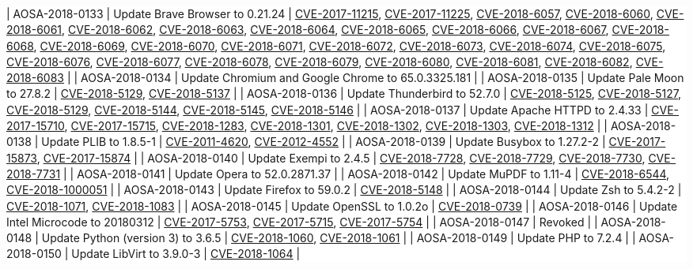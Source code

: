 | AOSA-2018-0133 | Update Brave Browser to 0.21.24 | [CVE-2017-11215](https://cve.mitre.org/cgi-bin/cvename.cgi?name=CVE-2017-11215), [CVE-2017-11225](https://cve.mitre.org/cgi-bin/cvename.cgi?name=CVE-2017-11225), [CVE-2018-6057](https://cve.mitre.org/cgi-bin/cvename.cgi?name=CVE-2018-6057), [CVE-2018-6060](https://cve.mitre.org/cgi-bin/cvename.cgi?name=CVE-2018-6060), [CVE-2018-6061](https://cve.mitre.org/cgi-bin/cvename.cgi?name=CVE-2018-6061), [CVE-2018-6062](https://cve.mitre.org/cgi-bin/cvename.cgi?name=CVE-2018-6062), [CVE-2018-6063](https://cve.mitre.org/cgi-bin/cvename.cgi?name=CVE-2018-6063), [CVE-2018-6064](https://cve.mitre.org/cgi-bin/cvename.cgi?name=CVE-2018-6064), [CVE-2018-6065](https://cve.mitre.org/cgi-bin/cvename.cgi?name=CVE-2018-6065), [CVE-2018-6066](https://cve.mitre.org/cgi-bin/cvename.cgi?name=CVE-2018-6066), [CVE-2018-6067](https://cve.mitre.org/cgi-bin/cvename.cgi?name=CVE-2018-6067), [CVE-2018-6068](https://cve.mitre.org/cgi-bin/cvename.cgi?name=CVE-2018-6068), [CVE-2018-6069](https://cve.mitre.org/cgi-bin/cvename.cgi?name=CVE-2018-6069), [CVE-2018-6070](https://cve.mitre.org/cgi-bin/cvename.cgi?name=CVE-2018-6070), [CVE-2018-6071](https://cve.mitre.org/cgi-bin/cvename.cgi?name=CVE-2018-6071), [CVE-2018-6072](https://cve.mitre.org/cgi-bin/cvename.cgi?name=CVE-2018-6072), [CVE-2018-6073](https://cve.mitre.org/cgi-bin/cvename.cgi?name=CVE-2018-6073), [CVE-2018-6074](https://cve.mitre.org/cgi-bin/cvename.cgi?name=CVE-2018-6074), [CVE-2018-6075](https://cve.mitre.org/cgi-bin/cvename.cgi?name=CVE-2018-6075), [CVE-2018-6076](https://cve.mitre.org/cgi-bin/cvename.cgi?name=CVE-2018-6076), [CVE-2018-6077](https://cve.mitre.org/cgi-bin/cvename.cgi?name=CVE-2018-6077), [CVE-2018-6078](https://cve.mitre.org/cgi-bin/cvename.cgi?name=CVE-2018-6078), [CVE-2018-6079](https://cve.mitre.org/cgi-bin/cvename.cgi?name=CVE-2018-6079), [CVE-2018-6080](https://cve.mitre.org/cgi-bin/cvename.cgi?name=CVE-2018-6080), [CVE-2018-6081](https://cve.mitre.org/cgi-bin/cvename.cgi?name=CVE-2018-6081), [CVE-2018-6082](https://cve.mitre.org/cgi-bin/cvename.cgi?name=CVE-2018-6082), [CVE-2018-6083](https://cve.mitre.org/cgi-bin/cvename.cgi?name=CVE-2018-6083) |
| AOSA-2018-0134 | Update Chromium and Google Chrome to 65.0.3325.181 |
| AOSA-2018-0135 | Update Pale Moon to 27.8.2 | [CVE-2018-5129](https://cve.mitre.org/cgi-bin/cvename.cgi?name=CVE-2018-5129), [CVE-2018-5137](https://cve.mitre.org/cgi-bin/cvename.cgi?name=CVE-2018-5137) |
| AOSA-2018-0136 | Update Thunderbird to 52.7.0 | [CVE-2018-5125](https://cve.mitre.org/cgi-bin/cvename.cgi?name=CVE-2018-5125), [CVE-2018-5127](https://cve.mitre.org/cgi-bin/cvename.cgi?name=CVE-2018-5127), [CVE-2018-5129](https://cve.mitre.org/cgi-bin/cvename.cgi?name=CVE-2018-5129), [CVE-2018-5144](https://cve.mitre.org/cgi-bin/cvename.cgi?name=CVE-2018-5144), [CVE-2018-5145](https://cve.mitre.org/cgi-bin/cvename.cgi?name=CVE-2018-5145), [CVE-2018-5146](https://cve.mitre.org/cgi-bin/cvename.cgi?name=CVE-2018-5146) |
| AOSA-2018-0137 | Update Apache HTTPD to 2.4.33 | [CVE-2017-15710](https://cve.mitre.org/cgi-bin/cvename.cgi?name=CVE-2017-15710), [CVE-2017-15715](https://cve.mitre.org/cgi-bin/cvename.cgi?name=CVE-2017-15715), [CVE-2018-1283](https://cve.mitre.org/cgi-bin/cvename.cgi?name=CVE-2018-1283), [CVE-2018-1301](https://cve.mitre.org/cgi-bin/cvename.cgi?name=CVE-2018-1301), [CVE-2018-1302](https://cve.mitre.org/cgi-bin/cvename.cgi?name=CVE-2018-1302), [CVE-2018-1303](https://cve.mitre.org/cgi-bin/cvename.cgi?name=CVE-2018-1303), [CVE-2018-1312](https://cve.mitre.org/cgi-bin/cvename.cgi?name=CVE-2018-1312) |
| AOSA-2018-0138 | Update PLIB to 1.8.5-1 | [CVE-2011-4620](https://cve.mitre.org/cgi-bin/cvename.cgi?name=CVE-2011-4620), [CVE-2012-4552](https://cve.mitre.org/cgi-bin/cvename.cgi?name=CVE-2012-4552) |
| AOSA-2018-0139 | Update Busybox to 1.27.2-2 | [CVE-2017-15873](https://cve.mitre.org/cgi-bin/cvename.cgi?name=CVE-2017-15873), [CVE-2017-15874](https://cve.mitre.org/cgi-bin/cvename.cgi?name=CVE-2017-15874) |
| AOSA-2018-0140 | Update Exempi to 2.4.5 | [CVE-2018-7728](https://cve.mitre.org/cgi-bin/cvename.cgi?name=CVE-2018-7728), [CVE-2018-7729](https://cve.mitre.org/cgi-bin/cvename.cgi?name=CVE-2018-7729), [CVE-2018-7730](https://cve.mitre.org/cgi-bin/cvename.cgi?name=CVE-2018-7730), [CVE-2018-7731](https://cve.mitre.org/cgi-bin/cvename.cgi?name=CVE-2018-7731) |
| AOSA-2018-0141 | Update Opera to 52.0.2871.37 |
| AOSA-2018-0142 | Update MuPDF to 1.11-4 | [CVE-2018-6544](https://cve.mitre.org/cgi-bin/cvename.cgi?name=CVE-2018-6544), [CVE-2018-1000051](https://cve.mitre.org/cgi-bin/cvename.cgi?name=CVE-2018-1000051) |
| AOSA-2018-0143 | Update Firefox to 59.0.2 | [CVE-2018-5148](https://cve.mitre.org/cgi-bin/cvename.cgi?name=CVE-2018-5148) |
| AOSA-2018-0144 | Update Zsh to 5.4.2-2 | [CVE-2018-1071](https://cve.mitre.org/cgi-bin/cvename.cgi?name=CVE-2018-1071), [CVE-2018-1083](https://cve.mitre.org/cgi-bin/cvename.cgi?name=CVE-2018-1083) |
| AOSA-2018-0145 | Update OpenSSL to 1.0.2o | [CVE-2018-0739](https://cve.mitre.org/cgi-bin/cvename.cgi?name=CVE-2018-0739) |
| AOSA-2018-0146 | Update Intel Microcode to 20180312 | [CVE-2017-5753](https://cve.mitre.org/cgi-bin/cvename.cgi?name=CVE-2017-5753), [CVE-2017-5715](https://cve.mitre.org/cgi-bin/cvename.cgi?name=CVE-2017-5715), [CVE-2017-5754](https://cve.mitre.org/cgi-bin/cvename.cgi?name=CVE-2017-5754) |
| AOSA-2018-0147 | Revoked |
| AOSA-2018-0148 | Update Python (version 3) to 3.6.5 | [CVE-2018-1060](https://cve.mitre.org/cgi-bin/cvename.cgi?name=CVE-2018-1060), [CVE-2018-1061](https://cve.mitre.org/cgi-bin/cvename.cgi?name=CVE-2018-1061) |
| AOSA-2018-0149 | Update PHP to 7.2.4 |
| AOSA-2018-0150 | Update LibVirt to 3.9.0-3 | [CVE-2018-1064](https://cve.mitre.org/cgi-bin/cvename.cgi?name=CVE-2018-1064) |